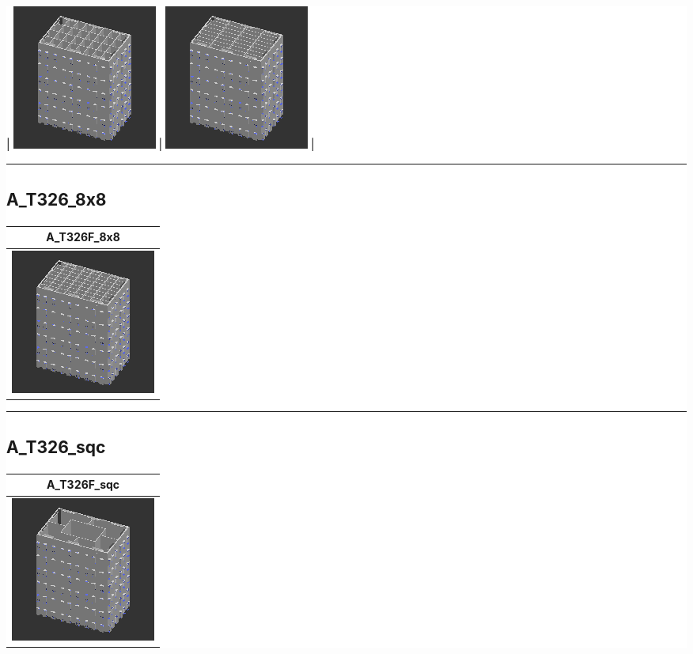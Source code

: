 | ![preview](png/A_T326F_8x4.png) | ![preview](png/A_T326F_8x4R.png) | 


---
## A_T326_8x8
| **A_T326F_8x8** | 
| --- | 
| ![preview](png/A_T326F_8x8.png) | 


---
## A_T326_sqc
| **A_T326F_sqc** | 
| --- | 
| ![preview](png/A_T326F_sqc.png) | 
